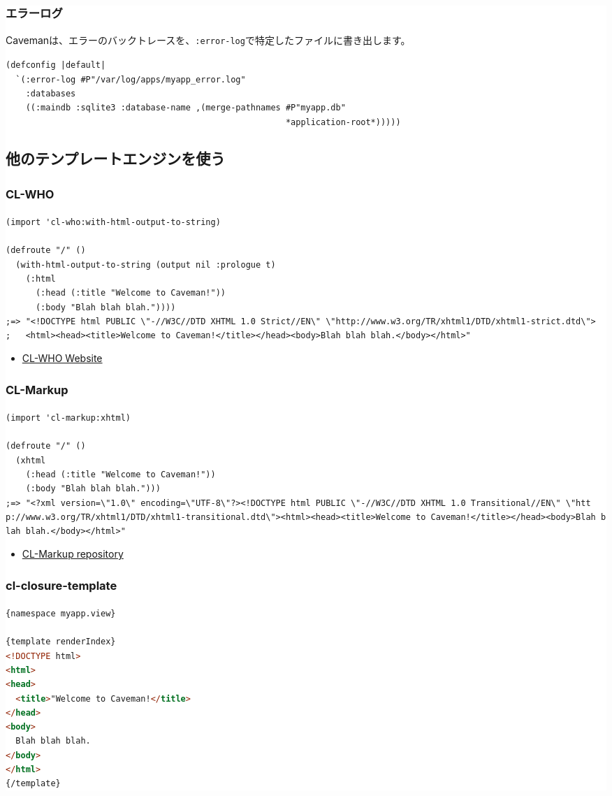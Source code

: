 ### エラーログ

Cavemanは、エラーのバックトレースを、`:error-log`で特定したファイルに書き出します。

```common-lisp
(defconfig |default|
  `(:error-log #P"/var/log/apps/myapp_error.log"
    :databases
    ((:maindb :sqlite3 :database-name ,(merge-pathnames #P"myapp.db"
                                                        *application-root*)))))
```

## 他のテンプレートエンジンを使う

### CL-WHO

```common-lisp
(import 'cl-who:with-html-output-to-string)

(defroute "/" ()
  (with-html-output-to-string (output nil :prologue t)
    (:html
      (:head (:title "Welcome to Caveman!"))
      (:body "Blah blah blah."))))
;=> "<!DOCTYPE html PUBLIC \"-//W3C//DTD XHTML 1.0 Strict//EN\" \"http://www.w3.org/TR/xhtml1/DTD/xhtml1-strict.dtd\">
;   <html><head><title>Welcome to Caveman!</title></head><body>Blah blah blah.</body></html>"
```

* [CL-WHO Website](http://weitz.de/cl-who/)

### CL-Markup

```common-lisp
(import 'cl-markup:xhtml)

(defroute "/" ()
  (xhtml
    (:head (:title "Welcome to Caveman!"))
    (:body "Blah blah blah.")))
;=> "<?xml version=\"1.0\" encoding=\"UTF-8\"?><!DOCTYPE html PUBLIC \"-//W3C//DTD XHTML 1.0 Transitional//EN\" \"http://www.w3.org/TR/xhtml1/DTD/xhtml1-transitional.dtd\"><html><head><title>Welcome to Caveman!</title></head><body>Blah blah blah.</body></html>"
```

* [CL-Markup repository](https://github.com/arielnetworks/cl-markup)

### cl-closure-template

```html
{namespace myapp.view}

{template renderIndex}
<!DOCTYPE html>
<html>
<head>
  <title>"Welcome to Caveman!</title>
</head>
<body>
  Blah blah blah.
</body>
</html>
{/template}
```

